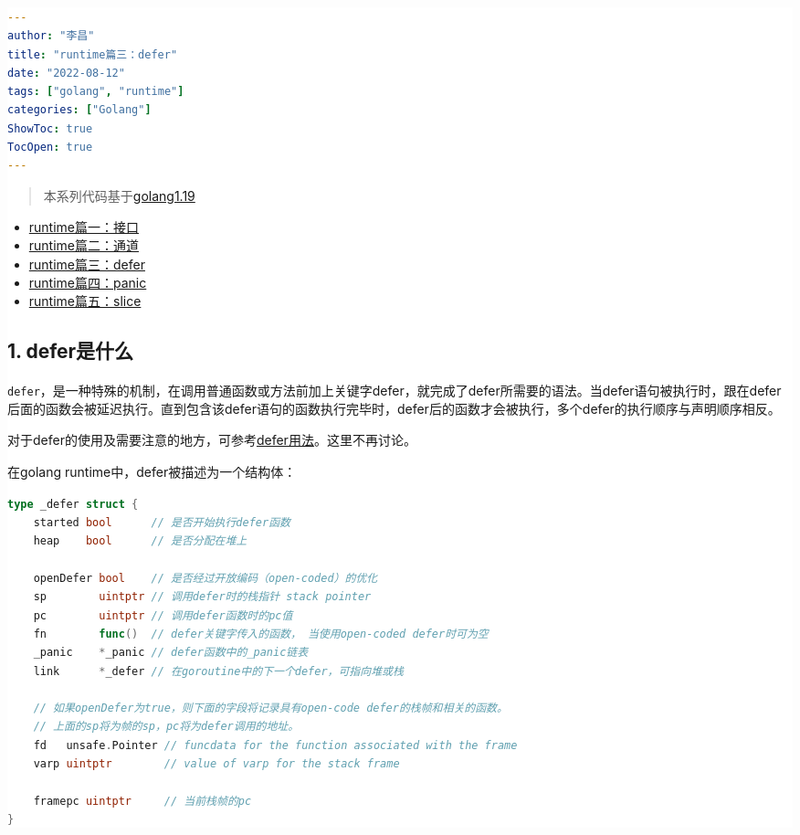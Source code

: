```yaml
---
author: "李昌"
title: "runtime篇三：defer"
date: "2022-08-12"
tags: ["golang", "runtime"]
categories: ["Golang"]
ShowToc: true
TocOpen: true
---
```


> 本系列代码基于[golang1.19](https://github.com/golang/go/tree/1e5987635cc8bf99e8a20d240da80bd6f0f793f7)

- [runtime篇一：接口](https://yangchnet.github.io/Dessert/posts/golang/runtime%E7%AF%87%E4%B8%80%E6%8E%A5%E5%8F%A3/)
- [runtime篇二：通道](https://yangchnet.github.io/Dessert/posts/golang/runtime%E7%AF%87%E4%BA%8C%E9%80%9A%E9%81%93/)
- [runtime篇三：defer](https://yangchnet.github.io/Dessert/posts/golang/runtime%E7%AF%87%E4%B8%89defer/)
- [runtime篇四：panic](https://yangchnet.github.io/Dessert/posts/golang/runtime%E7%AF%87%E5%9B%9Bpanic/)
- [runtime篇五：slice](https://yangchnet.github.io/Dessert/posts/golang/runtime%E7%AF%87%E4%BA%94slice/)

## 1. defer是什么

`defer`，是一种特殊的机制，在调用普通函数或方法前加上关键字defer，就完成了defer所需要的语法。当defer语句被执行时，跟在defer后面的函数会被延迟执行。直到包含该defer语句的函数执行完毕时，defer后的函数才会被执行，多个defer的执行顺序与声明顺序相反。

对于defer的使用及需要注意的地方，可参考[defer用法](https://yangchnet.github.io/Dessert/posts/golang/defer%E7%94%A8%E6%B3%95/)。这里不再讨论。

在golang runtime中，defer被描述为一个结构体：
```go
type _defer struct {
	started bool      // 是否开始执行defer函数
	heap    bool      // 是否分配在堆上

	openDefer bool    // 是否经过开放编码（open-coded）的优化
	sp        uintptr // 调用defer时的栈指针 stack pointer
	pc        uintptr // 调用defer函数时的pc值
	fn        func()  // defer关键字传入的函数， 当使用open-coded defer时可为空
	_panic    *_panic // defer函数中的_panic链表
	link      *_defer // 在goroutine中的下一个defer，可指向堆或栈

    // 如果openDefer为true，则下面的字段将记录具有open-code defer的栈帧和相关的函数。
    // 上面的sp将为帧的sp，pc将为defer调用的地址。
	fd   unsafe.Pointer // funcdata for the function associated with the frame
	varp uintptr        // value of varp for the stack frame

	framepc uintptr     // 当前栈帧的pc
}
```
